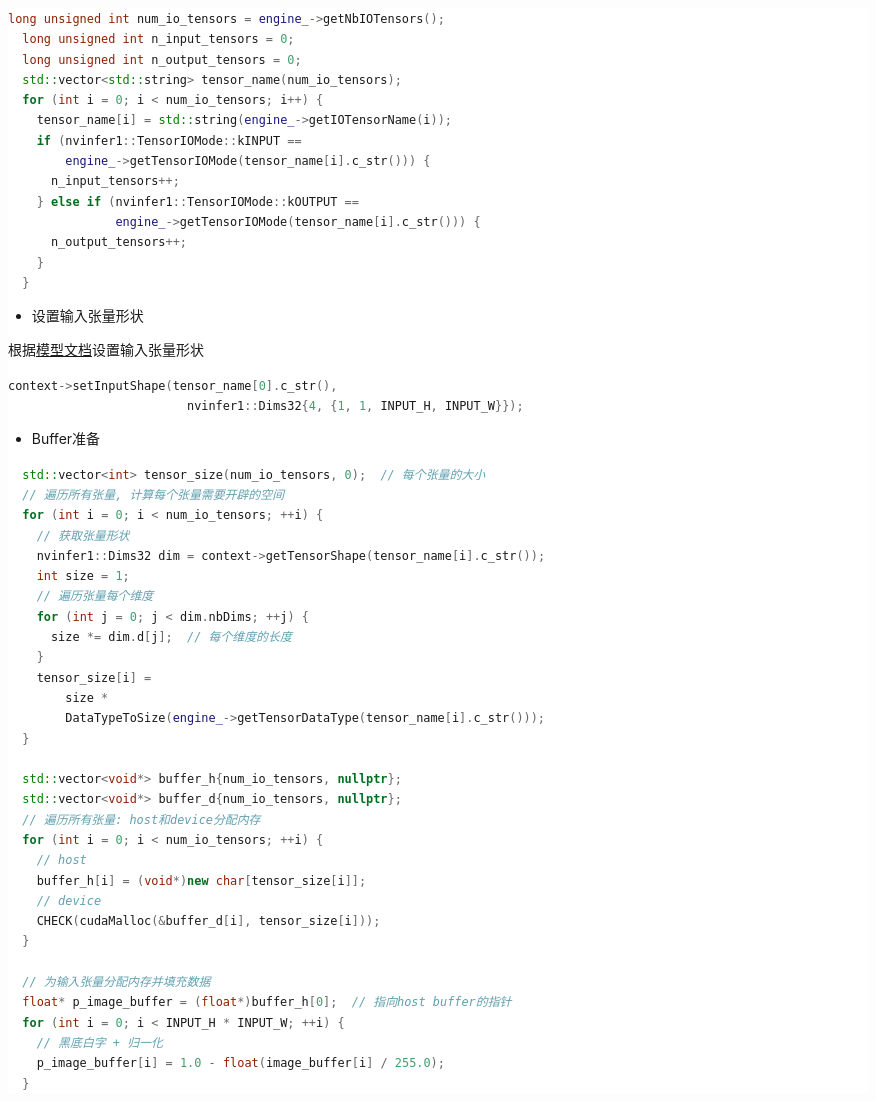 ```C++
long unsigned int num_io_tensors = engine_->getNbIOTensors();
  long unsigned int n_input_tensors = 0;
  long unsigned int n_output_tensors = 0;
  std::vector<std::string> tensor_name(num_io_tensors);
  for (int i = 0; i < num_io_tensors; i++) {
    tensor_name[i] = std::string(engine_->getIOTensorName(i));
    if (nvinfer1::TensorIOMode::kINPUT ==
        engine_->getTensorIOMode(tensor_name[i].c_str())) {
      n_input_tensors++;
    } else if (nvinfer1::TensorIOMode::kOUTPUT ==
               engine_->getTensorIOMode(tensor_name[i].c_str())) {
      n_output_tensors++;
    }
  }
```

- 设置输入张量形状

根据[模型文档](https://github.com/onnx/models/blob/main/vision/classification/mnist/README.md#input)设置输入张量形状

```C++
context->setInputShape(tensor_name[0].c_str(),
                         nvinfer1::Dims32{4, {1, 1, INPUT_H, INPUT_W}});
```

- Buffer准备

```C++
  std::vector<int> tensor_size(num_io_tensors, 0);  // 每个张量的大小
  // 遍历所有张量, 计算每个张量需要开辟的空间
  for (int i = 0; i < num_io_tensors; ++i) {
    // 获取张量形状
    nvinfer1::Dims32 dim = context->getTensorShape(tensor_name[i].c_str());
    int size = 1;
    // 遍历张量每个维度
    for (int j = 0; j < dim.nbDims; ++j) {
      size *= dim.d[j];  // 每个维度的长度
    }
    tensor_size[i] =
        size *
        DataTypeToSize(engine_->getTensorDataType(tensor_name[i].c_str()));
  }
  
  std::vector<void*> buffer_h{num_io_tensors, nullptr};
  std::vector<void*> buffer_d{num_io_tensors, nullptr};
  // 遍历所有张量: host和device分配内存
  for (int i = 0; i < num_io_tensors; ++i) {
    // host
    buffer_h[i] = (void*)new char[tensor_size[i]];
    // device
    CHECK(cudaMalloc(&buffer_d[i], tensor_size[i]));
  }
  
  // 为输入张量分配内存并填充数据
  float* p_image_buffer = (float*)buffer_h[0];  // 指向host buffer的指针
  for (int i = 0; i < INPUT_H * INPUT_W; ++i) {
    // 黑底白字 + 归一化
    p_image_buffer[i] = 1.0 - float(image_buffer[i] / 255.0);
  }
```
